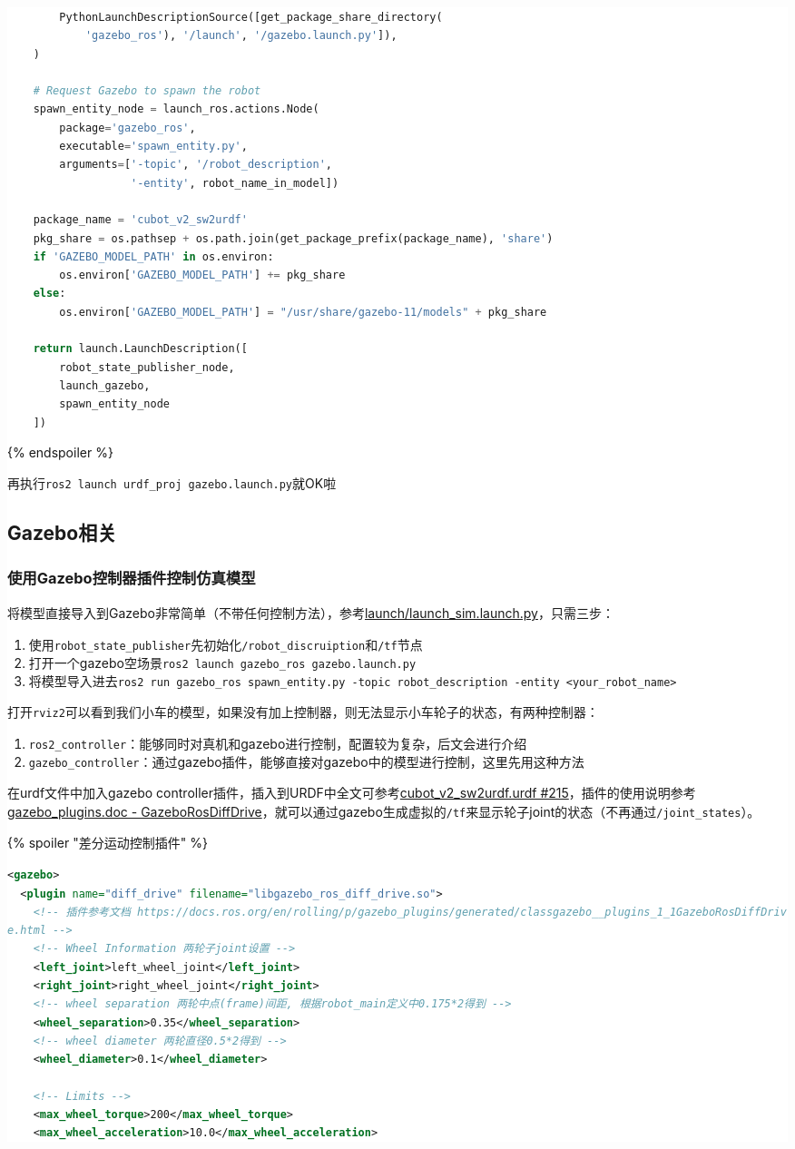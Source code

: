 ```python
        PythonLaunchDescriptionSource([get_package_share_directory(
            'gazebo_ros'), '/launch', '/gazebo.launch.py']),
    )

    # Request Gazebo to spawn the robot
    spawn_entity_node = launch_ros.actions.Node(
        package='gazebo_ros',
        executable='spawn_entity.py',
        arguments=['-topic', '/robot_description',
                   '-entity', robot_name_in_model])

    package_name = 'cubot_v2_sw2urdf'
    pkg_share = os.pathsep + os.path.join(get_package_prefix(package_name), 'share')
    if 'GAZEBO_MODEL_PATH' in os.environ:
        os.environ['GAZEBO_MODEL_PATH'] += pkg_share
    else:
        os.environ['GAZEBO_MODEL_PATH'] = "/usr/share/gazebo-11/models" + pkg_share

    return launch.LaunchDescription([
        robot_state_publisher_node,
        launch_gazebo,
        spawn_entity_node
    ])
```
{% endspoiler %}

再执行`ros2 launch urdf_proj gazebo.launch.py`就OK啦

## Gazebo相关
### 使用Gazebo控制器插件控制仿真模型
将模型直接导入到Gazebo非常简单（不带任何控制方法），参考[launch/launch_sim.launch.py](https://github.com/wty-yy/ros-car-cubot/blob/v2-cubot-sim-demo/launch/launch_sim.launch.py)，只需三步：
1. 使用`robot_state_publisher`先初始化`/robot_discruiption`和`/tf`节点
2. 打开一个gazebo空场景`ros2 launch gazebo_ros gazebo.launch.py`
3. 将模型导入进去`ros2 run gazebo_ros spawn_entity.py -topic robot_description -entity <your_robot_name>`

打开`rviz2`可以看到我们小车的模型，如果没有加上控制器，则无法显示小车轮子的状态，有两种控制器：
1. `ros2_controller`：能够同时对真机和gazebo进行控制，配置较为复杂，后文会进行介绍
2. `gazebo_controller`：通过gazebo插件，能够直接对gazebo中的模型进行控制，这里先用这种方法

在urdf文件中加入gazebo controller插件，插入到URDF中全文可参考[cubot_v2_sw2urdf.urdf #215](https://github.com/wty-yy/ros-car-cubot/blob/v2-cubot-sim-demo/description/cubot_v2/urdf/cubot_v2_sw2urdf.urdf#L215C2-L215C9)，插件的使用说明参考[gazebo_plugins.doc - GazeboRosDiffDrive](https://docs.ros.org/en/rolling/p/gazebo_plugins/generated/classgazebo__plugins_1_1GazeboRosDiffDrive.html)，就可以通过gazebo生成虚拟的`/tf`来显示轮子joint的状态（不再通过`/joint_states`）。

{% spoiler "差分运动控制插件" %}
```xml
<gazebo>
  <plugin name="diff_drive" filename="libgazebo_ros_diff_drive.so">
    <!-- 插件参考文档 https://docs.ros.org/en/rolling/p/gazebo_plugins/generated/classgazebo__plugins_1_1GazeboRosDiffDrive.html -->
    <!-- Wheel Information 两轮子joint设置 -->
    <left_joint>left_wheel_joint</left_joint>
    <right_joint>right_wheel_joint</right_joint>
    <!-- wheel separation 两轮中点(frame)间距, 根据robot_main定义中0.175*2得到 -->
    <wheel_separation>0.35</wheel_separation>
    <!-- wheel diameter 两轮直径0.5*2得到 -->
    <wheel_diameter>0.1</wheel_diameter>

    <!-- Limits -->
    <max_wheel_torque>200</max_wheel_torque>
    <max_wheel_acceleration>10.0</max_wheel_acceleration>

```